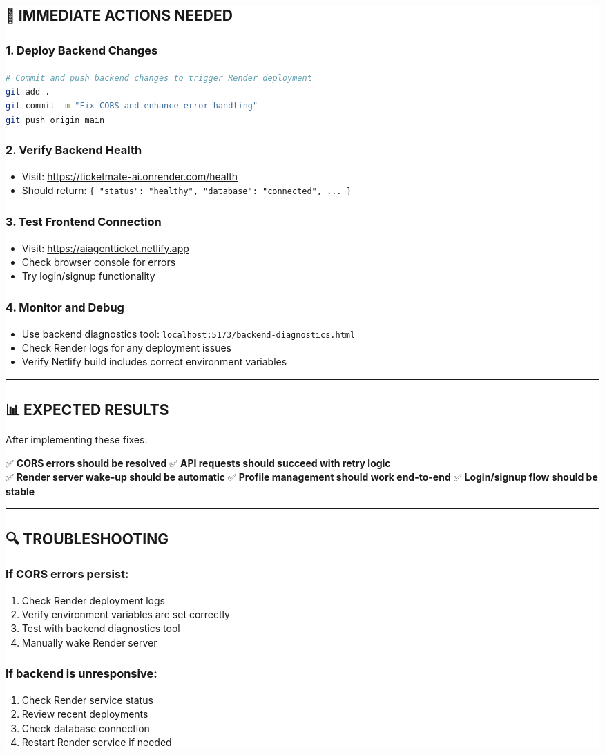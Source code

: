 ## 🚀 **IMMEDIATE ACTIONS NEEDED**

### 1. **Deploy Backend Changes**
```bash
# Commit and push backend changes to trigger Render deployment
git add .
git commit -m "Fix CORS and enhance error handling"
git push origin main
```

### 2. **Verify Backend Health**
- Visit: https://ticketmate-ai.onrender.com/health
- Should return: `{ "status": "healthy", "database": "connected", ... }`

### 3. **Test Frontend Connection**
- Visit: https://aiagentticket.netlify.app
- Check browser console for errors
- Try login/signup functionality

### 4. **Monitor and Debug**
- Use backend diagnostics tool: `localhost:5173/backend-diagnostics.html`
- Check Render logs for any deployment issues
- Verify Netlify build includes correct environment variables

---

## 📊 **EXPECTED RESULTS**

After implementing these fixes:

✅ **CORS errors should be resolved**
✅ **API requests should succeed with retry logic**  
✅ **Render server wake-up should be automatic**
✅ **Profile management should work end-to-end**
✅ **Login/signup flow should be stable**

---

## 🔍 **TROUBLESHOOTING**

### If CORS errors persist:
1. Check Render deployment logs
2. Verify environment variables are set correctly
3. Test with backend diagnostics tool
4. Manually wake Render server

### If backend is unresponsive:
1. Check Render service status
2. Review recent deployments
3. Check database connection
4. Restart Render service if needed
